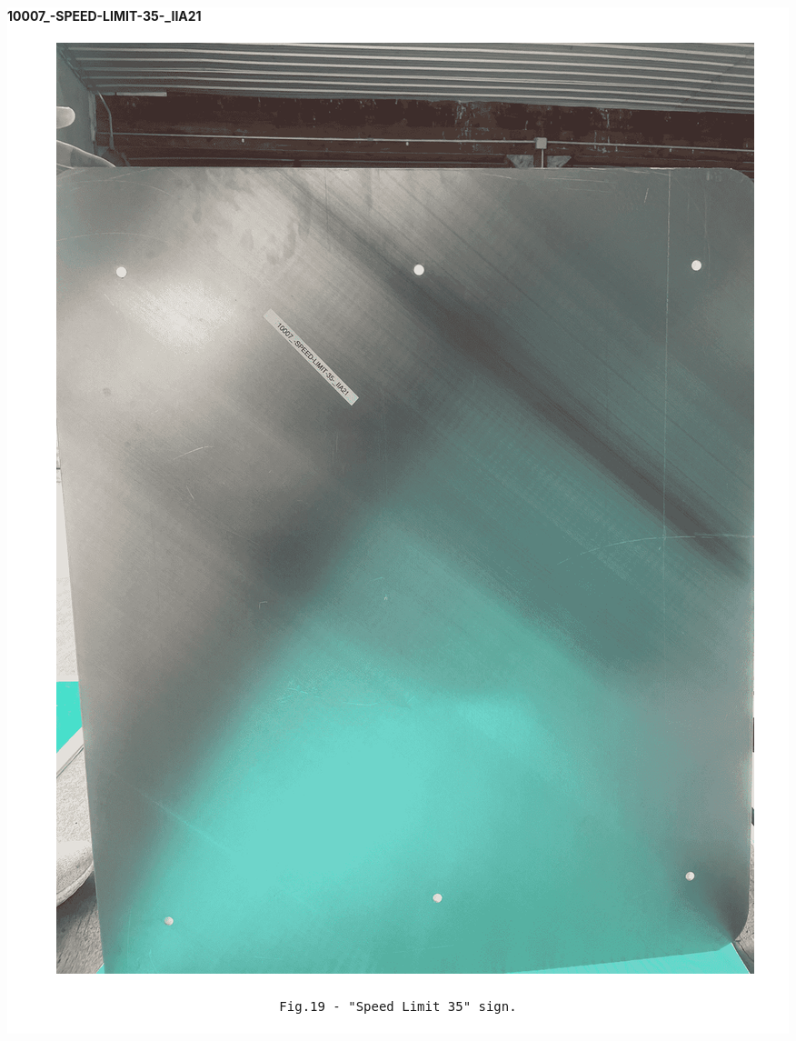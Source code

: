 #### 10007_-SPEED-LIMIT-35-_IIA21

<pre align="center">
  <img src="./Images/IMG_3930.png" alt="10007_-SPEED-LIMIT-35-_IIA21">
  <figcaption>Fig.19 - "Speed Limit 35" sign.</figcaption>
</pre>
